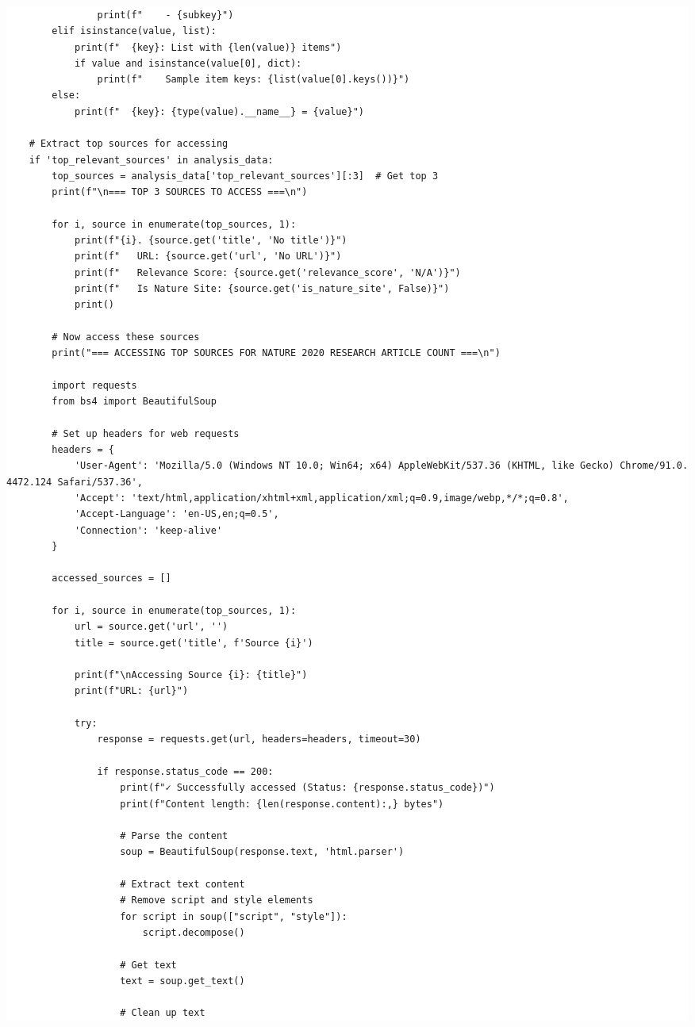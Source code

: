 ```
                print(f"    - {subkey}")
        elif isinstance(value, list):
            print(f"  {key}: List with {len(value)} items")
            if value and isinstance(value[0], dict):
                print(f"    Sample item keys: {list(value[0].keys())}")
        else:
            print(f"  {key}: {type(value).__name__} = {value}")
    
    # Extract top sources for accessing
    if 'top_relevant_sources' in analysis_data:
        top_sources = analysis_data['top_relevant_sources'][:3]  # Get top 3
        print(f"\n=== TOP 3 SOURCES TO ACCESS ===\n")
        
        for i, source in enumerate(top_sources, 1):
            print(f"{i}. {source.get('title', 'No title')}")
            print(f"   URL: {source.get('url', 'No URL')}")
            print(f"   Relevance Score: {source.get('relevance_score', 'N/A')}")
            print(f"   Is Nature Site: {source.get('is_nature_site', False)}")
            print()
        
        # Now access these sources
        print("=== ACCESSING TOP SOURCES FOR NATURE 2020 RESEARCH ARTICLE COUNT ===\n")
        
        import requests
        from bs4 import BeautifulSoup
        
        # Set up headers for web requests
        headers = {
            'User-Agent': 'Mozilla/5.0 (Windows NT 10.0; Win64; x64) AppleWebKit/537.36 (KHTML, like Gecko) Chrome/91.0.4472.124 Safari/537.36',
            'Accept': 'text/html,application/xhtml+xml,application/xml;q=0.9,image/webp,*/*;q=0.8',
            'Accept-Language': 'en-US,en;q=0.5',
            'Connection': 'keep-alive'
        }
        
        accessed_sources = []
        
        for i, source in enumerate(top_sources, 1):
            url = source.get('url', '')
            title = source.get('title', f'Source {i}')
            
            print(f"\nAccessing Source {i}: {title}")
            print(f"URL: {url}")
            
            try:
                response = requests.get(url, headers=headers, timeout=30)
                
                if response.status_code == 200:
                    print(f"✓ Successfully accessed (Status: {response.status_code})")
                    print(f"Content length: {len(response.content):,} bytes")
                    
                    # Parse the content
                    soup = BeautifulSoup(response.text, 'html.parser')
                    
                    # Extract text content
                    # Remove script and style elements
                    for script in soup(["script", "style"]):
                        script.decompose()
                    
                    # Get text
                    text = soup.get_text()
                    
                    # Clean up text
```